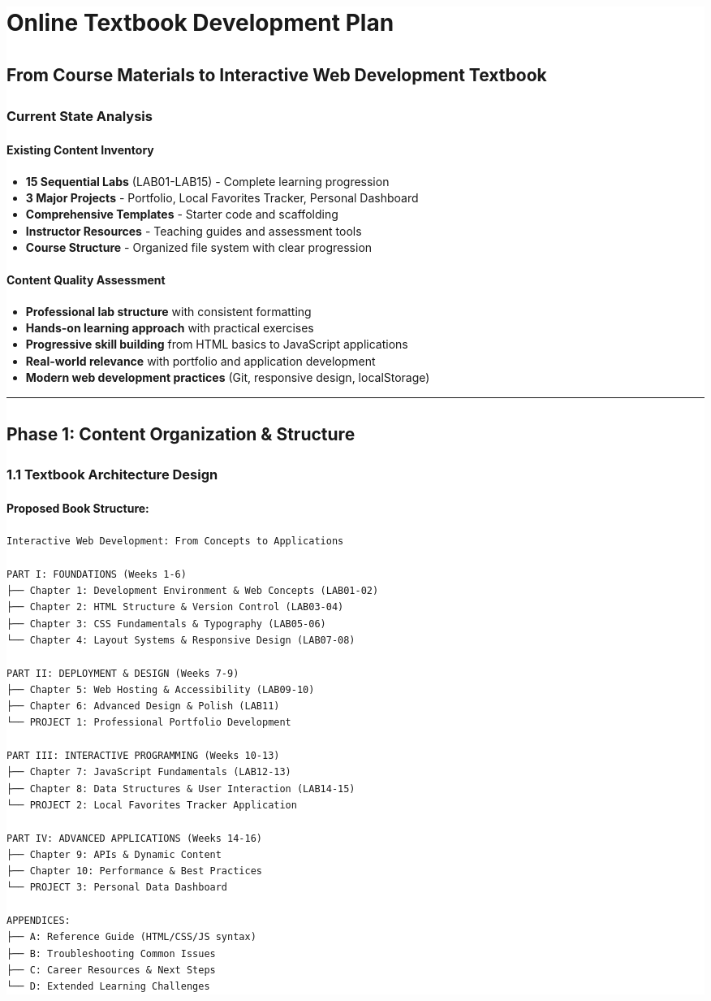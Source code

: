 # Online Textbook Development Plan
## From Course Materials to Interactive Web Development Textbook

### Current State Analysis

#### **Existing Content Inventory**
- **15 Sequential Labs** (LAB01-LAB15) - Complete learning progression
- **3 Major Projects** - Portfolio, Local Favorites Tracker, Personal Dashboard
- **Comprehensive Templates** - Starter code and scaffolding
- **Instructor Resources** - Teaching guides and assessment tools
- **Course Structure** - Organized file system with clear progression

#### **Content Quality Assessment**
- **Professional lab structure** with consistent formatting
- **Hands-on learning approach** with practical exercises
- **Progressive skill building** from HTML basics to JavaScript applications
- **Real-world relevance** with portfolio and application development
- **Modern web development practices** (Git, responsive design, localStorage)

---

## Phase 1: Content Organization & Structure

### 1.1 Textbook Architecture Design

#### **Proposed Book Structure:**
```
Interactive Web Development: From Concepts to Applications

PART I: FOUNDATIONS (Weeks 1-6)
├── Chapter 1: Development Environment & Web Concepts (LAB01-02)
├── Chapter 2: HTML Structure & Version Control (LAB03-04)
├── Chapter 3: CSS Fundamentals & Typography (LAB05-06)
└── Chapter 4: Layout Systems & Responsive Design (LAB07-08)

PART II: DEPLOYMENT & DESIGN (Weeks 7-9)
├── Chapter 5: Web Hosting & Accessibility (LAB09-10)
├── Chapter 6: Advanced Design & Polish (LAB11)
└── PROJECT 1: Professional Portfolio Development

PART III: INTERACTIVE PROGRAMMING (Weeks 10-13)
├── Chapter 7: JavaScript Fundamentals (LAB12-13)
├── Chapter 8: Data Structures & User Interaction (LAB14-15)
└── PROJECT 2: Local Favorites Tracker Application

PART IV: ADVANCED APPLICATIONS (Weeks 14-16)
├── Chapter 9: APIs & Dynamic Content
├── Chapter 10: Performance & Best Practices
└── PROJECT 3: Personal Data Dashboard

APPENDICES:
├── A: Reference Guide (HTML/CSS/JS syntax)
├── B: Troubleshooting Common Issues
├── C: Career Resources & Next Steps
└── D: Extended Learning Challenges
```
